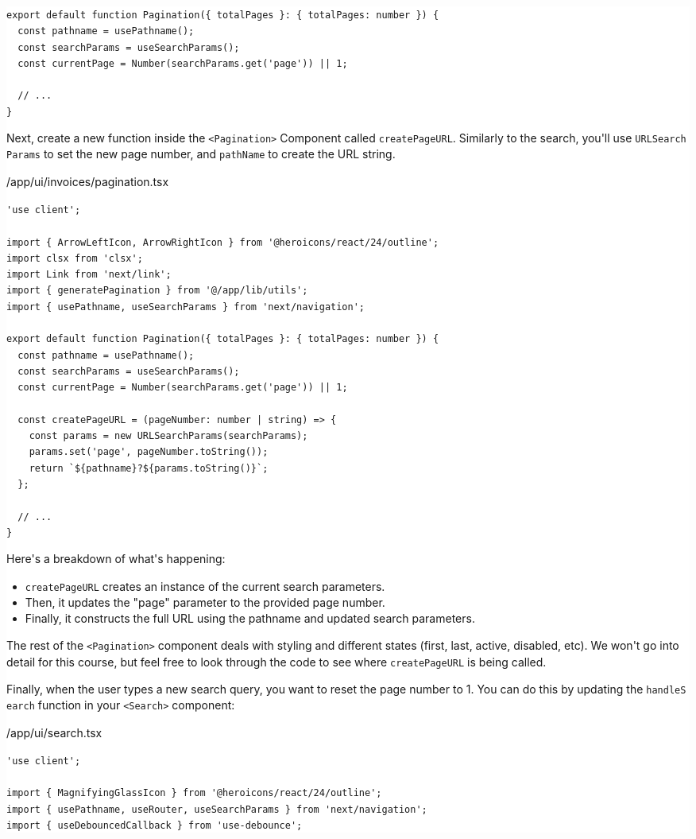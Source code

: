     export default function Pagination({ totalPages }: { totalPages: number }) {
      const pathname = usePathname();
      const searchParams = useSearchParams();
      const currentPage = Number(searchParams.get('page')) || 1;
     
      // ...
    }

Next, create a new function inside the `<Pagination>` Component called
`createPageURL`. Similarly to the search, you'll use `URLSearchParams` to set
the new page number, and `pathName` to create the URL string.

/app/ui/invoices/pagination.tsx

    
    
    'use client';
     
    import { ArrowLeftIcon, ArrowRightIcon } from '@heroicons/react/24/outline';
    import clsx from 'clsx';
    import Link from 'next/link';
    import { generatePagination } from '@/app/lib/utils';
    import { usePathname, useSearchParams } from 'next/navigation';
     
    export default function Pagination({ totalPages }: { totalPages: number }) {
      const pathname = usePathname();
      const searchParams = useSearchParams();
      const currentPage = Number(searchParams.get('page')) || 1;
     
      const createPageURL = (pageNumber: number | string) => {
        const params = new URLSearchParams(searchParams);
        params.set('page', pageNumber.toString());
        return `${pathname}?${params.toString()}`;
      };
     
      // ...
    }

Here's a breakdown of what's happening:

  * `createPageURL` creates an instance of the current search parameters.
  * Then, it updates the "page" parameter to the provided page number.
  * Finally, it constructs the full URL using the pathname and updated search parameters.

The rest of the `<Pagination>` component deals with styling and different
states (first, last, active, disabled, etc). We won't go into detail for this
course, but feel free to look through the code to see where `createPageURL` is
being called.

Finally, when the user types a new search query, you want to reset the page
number to 1. You can do this by updating the `handleSearch` function in your
`<Search>` component:

/app/ui/search.tsx

    
    
    'use client';
     
    import { MagnifyingGlassIcon } from '@heroicons/react/24/outline';
    import { usePathname, useRouter, useSearchParams } from 'next/navigation';
    import { useDebouncedCallback } from 'use-debounce';
     